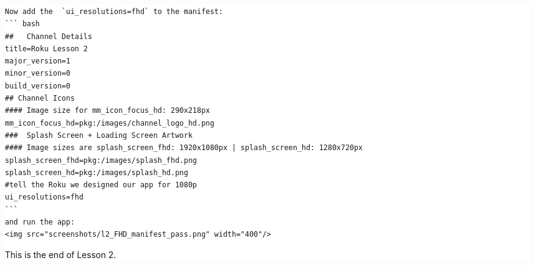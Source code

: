     Now add the  `ui_resolutions=fhd` to the manifest:
    ``` bash
    ##   Channel Details
    title=Roku Lesson 2
    major_version=1
    minor_version=0
    build_version=0
    ## Channel Icons
    #### Image size for mm_icon_focus_hd: 290x218px
    mm_icon_focus_hd=pkg:/images/channel_logo_hd.png
    ###  Splash Screen + Loading Screen Artwork
    #### Image sizes are splash_screen_fhd: 1920x1080px | splash_screen_hd: 1280x720px
    splash_screen_fhd=pkg:/images/splash_fhd.png
    splash_screen_hd=pkg:/images/splash_hd.png
    #tell the Roku we designed our app for 1080p
    ui_resolutions=fhd
    ```
    and run the app:  
    <img src="screenshots/l2_FHD_manifest_pass.png" width="400"/>

This is the end of Lesson 2.
